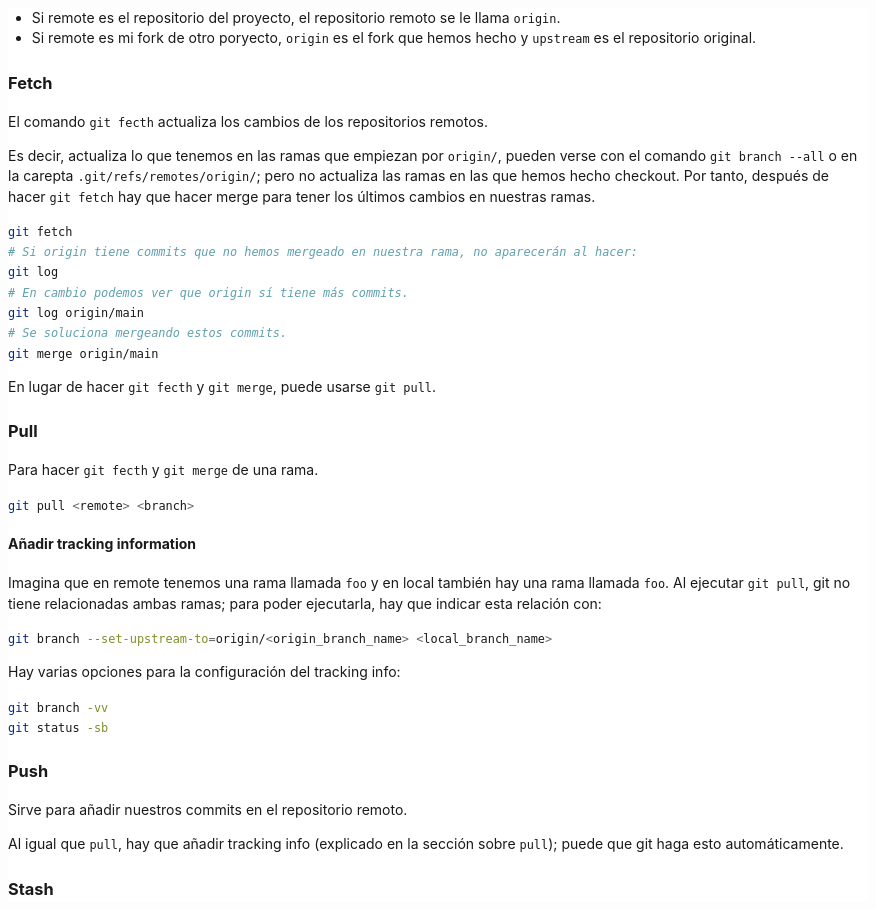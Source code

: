 - Si remote es el repositorio del proyecto, el repositorio remoto se le llama `origin`.
- Si remote es mi fork de otro poryecto, `origin` es el fork que hemos hecho y `upstream` es el repositorio original.

### Fetch

El comando `git fecth` actualiza los cambios de los repositorios remotos.

Es decir, actualiza lo que tenemos en las ramas que empiezan por `origin/`, pueden verse con el comando `git branch --all` o en la carepta `.git/refs/remotes/origin/`; pero no actualiza las ramas en las que hemos hecho checkout. Por tanto, después de hacer `git fetch` hay que hacer merge para tener los últimos cambios en nuestras ramas.

```bash
git fetch
# Si origin tiene commits que no hemos mergeado en nuestra rama, no aparecerán al hacer:
git log
# En cambio podemos ver que origin sí tiene más commits.
git log origin/main
# Se soluciona mergeando estos commits.
git merge origin/main
```

En lugar de hacer `git fecth` y `git merge`, puede usarse `git pull`.

### Pull

Para hacer `git fecth` y `git merge` de una rama.

```bash
git pull <remote> <branch>
```

#### Añadir tracking information

Imagina que en remote tenemos una rama llamada `foo` y en local también hay una rama llamada `foo`. Al ejecutar `git pull`, git no tiene relacionadas ambas ramas; para poder ejecutarla, hay que indicar esta relación con:

```bash
git branch --set-upstream-to=origin/<origin_branch_name> <local_branch_name>
```

Hay varias opciones para la configuración del tracking info:

```bash
git branch -vv
git status -sb
```

### Push

Sirve para añadir nuestros commits en el repositorio remoto.

Al igual que `pull`, hay que añadir tracking info (explicado en la sección sobre `pull`); puede que git haga esto automáticamente.

### Stash
